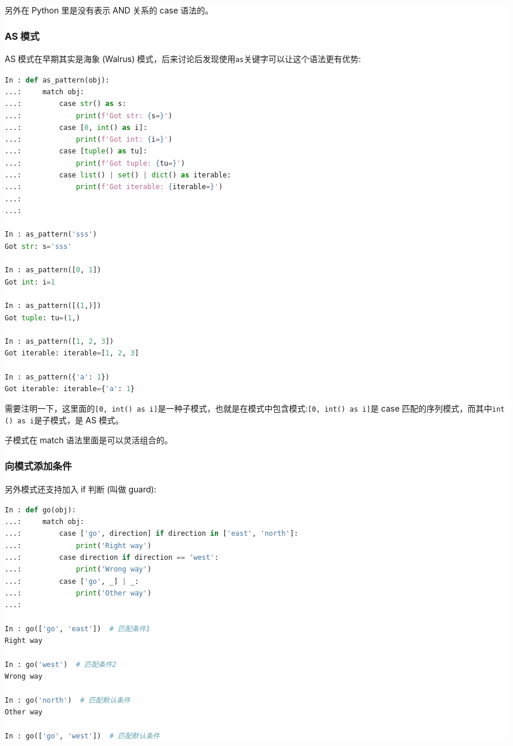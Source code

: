另外在 Python 里是没有表示 AND 关系的 case 语法的。

### AS 模式

AS 模式在早期其实是海象 (Walrus) 模式，后来讨论后发现使用`as`关键字可以让这个语法更有优势:

```python
In : def as_pattern(obj):
...:     match obj:
...:         case str() as s:
...:             print(f'Got str: {s=}')
...:         case [0, int() as i]:
...:             print(f'Got int: {i=}')
...:         case [tuple() as tu]:
...:             print(f'Got tuple: {tu=}')
...:         case list() | set() | dict() as iterable:
...:             print(f'Got iterable: {iterable=}')
...:
...:

In : as_pattern('sss')
Got str: s='sss'

In : as_pattern([0, 1])
Got int: i=1

In : as_pattern([(1,)])
Got tuple: tu=(1,)

In : as_pattern([1, 2, 3])
Got iterable: iterable=[1, 2, 3]

In : as_pattern({'a': 1})
Got iterable: iterable={'a': 1}
```

需要注明一下，这里面的`[0, int() as i]`是一种子模式，也就是在模式中包含模式:`[0, int() as i]`是 case 匹配的序列模式，而其中`int() as i`是子模式，是 AS 模式。

子模式在 match 语法里面是可以灵活组合的。

### 向模式添加条件

另外模式还支持加入 if 判断 (叫做 guard):

```python
In : def go(obj):
...:     match obj:
...:         case ['go', direction] if direction in ['east', 'north']:
...:             print('Right way')
...:         case direction if direction == 'west':
...:             print('Wrong way')
...:         case ['go', _] | _:
...:             print('Other way')
...:

In : go(['go', 'east'])  # 匹配条件1
Right way

In : go('west')  # 匹配条件2
Wrong way

In : go('north')  # 匹配默认条件
Other way

In : go(['go', 'west'])  # 匹配默认条件
```